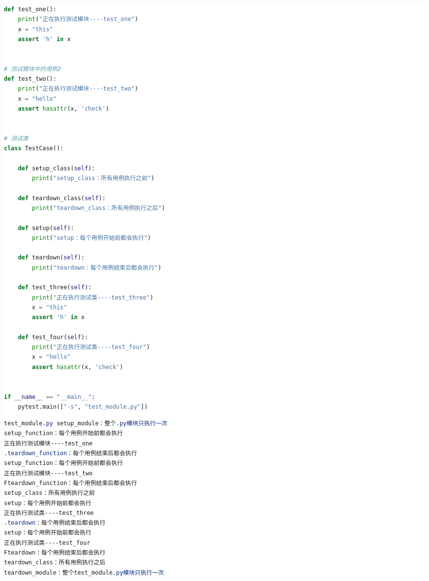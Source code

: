 ```python
def test_one():
    print("正在执行测试模块----test_one")
    x = "this"
    assert 'h' in x


# 测试模块中的用例2
def test_two():
    print("正在执行测试模块----test_two")
    x = "hello"
    assert hasattr(x, 'check')


# 测试类
class TestCase():

    def setup_class(self):
        print("setup_class：所有用例执行之前")

    def teardown_class(self):
        print("teardown_class：所有用例执行之后")

    def setup(self):
        print("setup：每个用例开始前都会执行")

    def teardown(self):
        print("teardown：每个用例结束后都会执行")

    def test_three(self):
        print("正在执行测试类----test_three")
        x = "this"
        assert 'h' in x

    def test_four(self):
        print("正在执行测试类----test_four")
        x = "hello"
        assert hasattr(x, 'check')


if __name__ == "__main__":
    pytest.main(["-s", "test_module.py"])
```

```css
test_module.py setup_module：整个.py模块只执行一次
setup_function：每个用例开始前都会执行
正在执行测试模块----test_one
.teardown_function：每个用例结束后都会执行
setup_function：每个用例开始前都会执行
正在执行测试模块----test_two
Fteardown_function：每个用例结束后都会执行
setup_class：所有用例执行之前
setup：每个用例开始前都会执行
正在执行测试类----test_three
.teardown：每个用例结束后都会执行
setup：每个用例开始前都会执行
正在执行测试类----test_four
Fteardown：每个用例结束后都会执行
teardown_class：所有用例执行之后
teardown_module：整个test_module.py模块只执行一次
```
